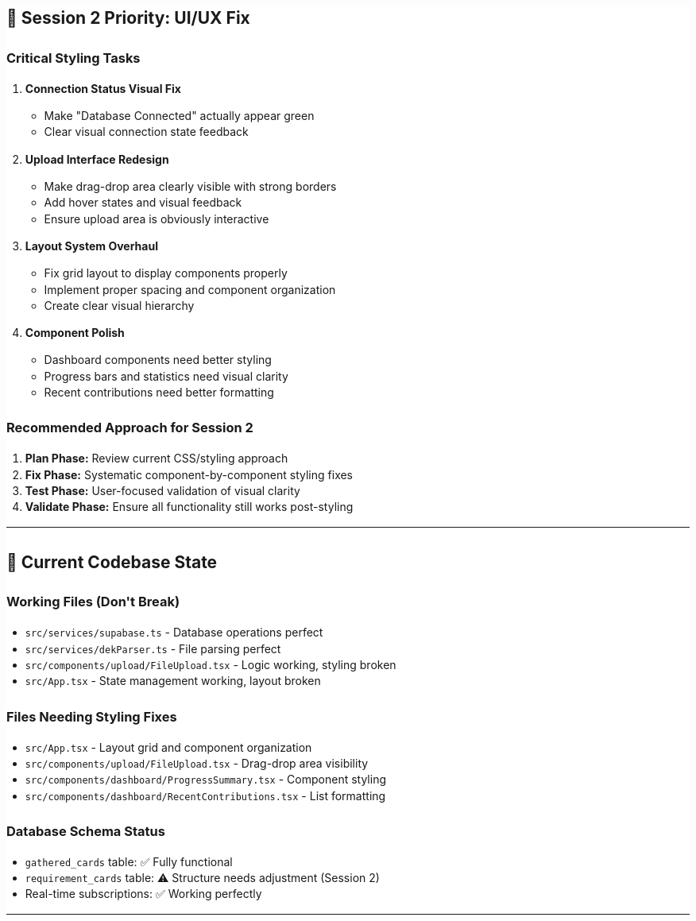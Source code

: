 
## 🎨 Session 2 Priority: UI/UX Fix

### Critical Styling Tasks
1. **Connection Status Visual Fix**
   - Make "Database Connected" actually appear green
   - Clear visual connection state feedback

2. **Upload Interface Redesign**
   - Make drag-drop area clearly visible with strong borders
   - Add hover states and visual feedback
   - Ensure upload area is obviously interactive

3. **Layout System Overhaul**
   - Fix grid layout to display components properly
   - Implement proper spacing and component organization
   - Create clear visual hierarchy

4. **Component Polish**
   - Dashboard components need better styling
   - Progress bars and statistics need visual clarity
   - Recent contributions need better formatting

### Recommended Approach for Session 2
1. **Plan Phase:** Review current CSS/styling approach
2. **Fix Phase:** Systematic component-by-component styling fixes
3. **Test Phase:** User-focused validation of visual clarity
4. **Validate Phase:** Ensure all functionality still works post-styling

---

## 💾 Current Codebase State

### Working Files (Don't Break)
- `src/services/supabase.ts` - Database operations perfect
- `src/services/dekParser.ts` - File parsing perfect  
- `src/components/upload/FileUpload.tsx` - Logic working, styling broken
- `src/App.tsx` - State management working, layout broken

### Files Needing Styling Fixes
- `src/App.tsx` - Layout grid and component organization
- `src/components/upload/FileUpload.tsx` - Drag-drop area visibility
- `src/components/dashboard/ProgressSummary.tsx` - Component styling
- `src/components/dashboard/RecentContributions.tsx` - List formatting

### Database Schema Status
- `gathered_cards` table: ✅ Fully functional
- `requirement_cards` table: ⚠️ Structure needs adjustment (Session 2)
- Real-time subscriptions: ✅ Working perfectly

---
